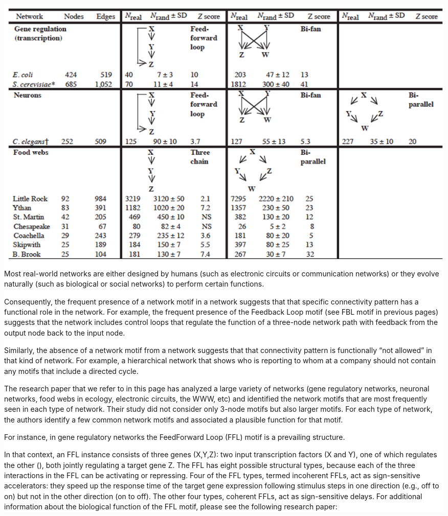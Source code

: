 ![M2L05_Fig21](imgs/M2L05_Fig21.png)

Most real-world networks are either designed by humans (such as electronic circuits or communication networks) or they evolve naturally (such as biological or social networks) to perform certain functions.

Consequently, the frequent presence of a network motif in a network suggests that that specific connectivity pattern has a functional role in the network. For example, the frequent presence of the Feedback Loop motif (see FBL motif in previous pages) suggests that the network includes control loops that regulate the function of a three-node network path with feedback from the output node back to the input node.

Similarly, the absence of a network motif from a network suggests that that connectivity pattern is functionally “not allowed” in that kind of network. For example, a hierarchical network that shows who is reporting to whom at a company should not contain any motifs that include a directed cycle.

The research paper that we refer to in this page has analyzed a large variety of networks (gene regulatory networks, neuronal networks, food webs in ecology, electronic circuits, the WWW, etc) and identified the network motifs that are most frequently seen in each type of network. Their study did not consider only 3-node motifs but also larger motifs. For each type of network, the authors identify a few common network motifs and associated a plausible function for that motif.

For instance, in gene regulatory networks the FeedForward Loop (FFL) motif is a prevailing structure.

In that context, an FFL instance consists of three genes (X,Y,Z): two input transcription factors (X and Y), one of which regulates the other (), both jointly regulating a target gene Z. The FFL has eight possible structural types, because each of the three interactions in the FFL can be activating or repressing. Four of the FFL types, termed incoherent FFLs, act as sign-sensitive accelerators: they speed up the response time of the target gene expression following stimulus steps in one direction (e.g., off to on) but not in the other direction (on to off). The other four types, coherent FFLs, act as sign-sensitive delays. For additional information about the biological function of the FFL motif, please see the following research paper:
